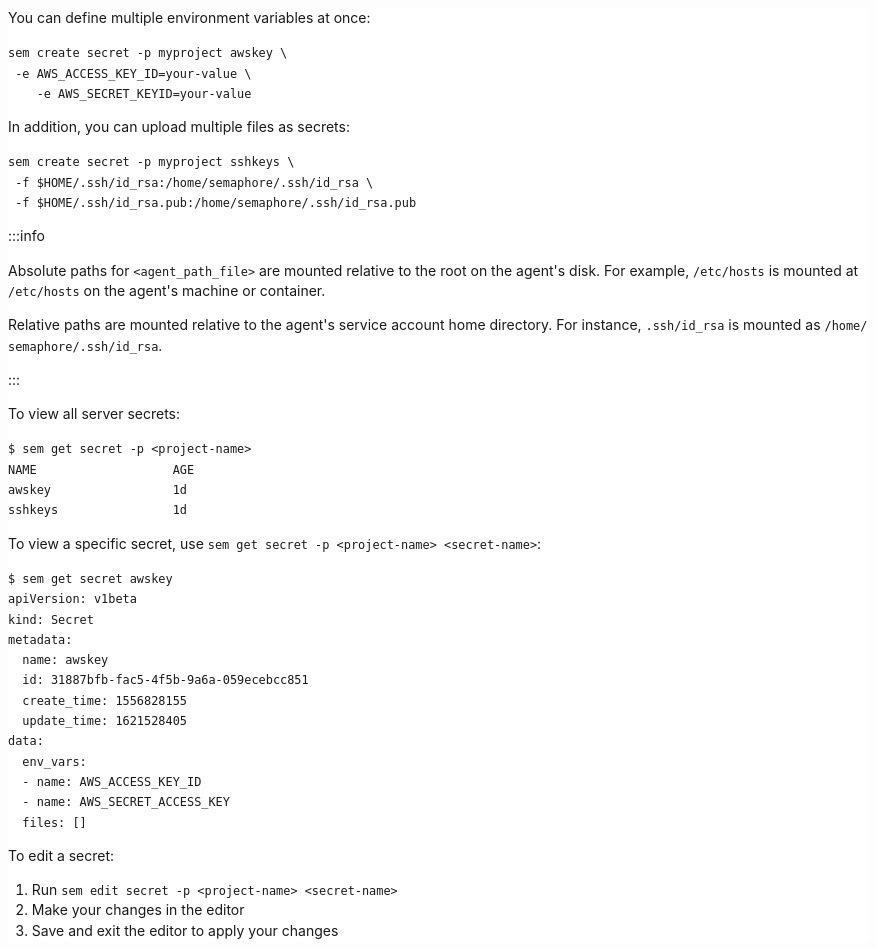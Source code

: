 You can define multiple environment variables at once:

```shell title="Defining multiple variables example"
sem create secret -p myproject awskey \
 -e AWS_ACCESS_KEY_ID=your-value \
    -e AWS_SECRET_KEYID=your-value
```

In addition, you can upload multiple files as secrets:

```shell title="Creating multiple secret files example"
sem create secret -p myproject sshkeys \
 -f $HOME/.ssh/id_rsa:/home/semaphore/.ssh/id_rsa \
 -f $HOME/.ssh/id_rsa.pub:/home/semaphore/.ssh/id_rsa.pub
```

:::info

Absolute paths for `<agent_path_file>` are mounted relative to the root on the agent's disk. For example, `/etc/hosts` is mounted at `/etc/hosts` on the agent's machine or container.

Relative paths are mounted relative to the agent's service account home directory. For instance, `.ssh/id_rsa` is mounted as `/home/semaphore/.ssh/id_rsa`.

:::

To view all server secrets:

```shell title="Viewing project secrets"
$ sem get secret -p <project-name>
NAME                   AGE
awskey                 1d
sshkeys                1d
```

To view a specific secret, use `sem get secret -p <project-name> <secret-name>`:

```shell title="Viewing a secret"
$ sem get secret awskey
apiVersion: v1beta
kind: Secret
metadata:
  name: awskey
  id: 31887bfb-fac5-4f5b-9a6a-059ecebcc851
  create_time: 1556828155
  update_time: 1621528405
data:
  env_vars:
  - name: AWS_ACCESS_KEY_ID
  - name: AWS_SECRET_ACCESS_KEY
  files: []
```

To edit a secret:

<Steps>

1. Run `sem edit secret -p <project-name> <secret-name>`
2. Make your changes in the editor
3. Save and exit the editor to apply your changes
